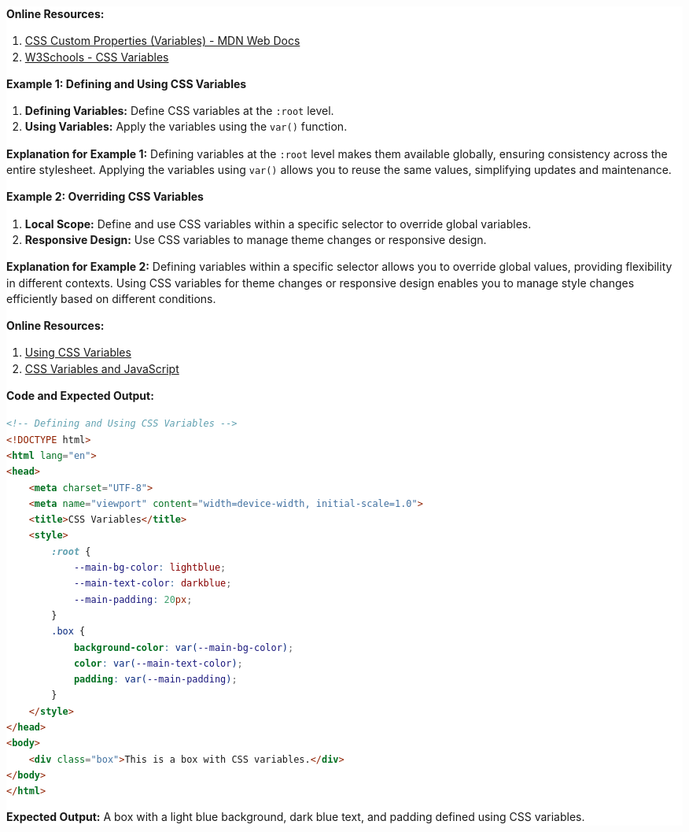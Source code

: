 **Online Resources:**
1. [CSS Custom Properties (Variables) - MDN Web Docs](https://developer.mozilla.org/en-US/docs/Web/CSS/Using_CSS_custom_properties)
2. [W3Schools - CSS Variables](https://www.w3schools.com/css/css3_variables.asp)

**Example 1: Defining and Using CSS Variables**
1. **Defining Variables:** Define CSS variables at the `:root` level.
2. **Using Variables:** Apply the variables using the `var()` function.

**Explanation for Example 1:**
Defining variables at the `:root` level makes them available globally, ensuring consistency across the entire stylesheet. Applying the variables using `var()` allows you to reuse the same values, simplifying updates and maintenance.

**Example 2: Overriding CSS Variables**
1. **Local Scope:** Define and use CSS variables within a specific selector to override global variables.
2. **Responsive Design:** Use CSS variables to manage theme changes or responsive design.

**Explanation for Example 2:**
Defining variables within a specific selector allows you to override global values, providing flexibility in different contexts. Using CSS variables for theme changes or responsive design enables you to manage style changes efficiently based on different conditions.

**Online Resources:**
1. [Using CSS Variables](https://css-tricks.com/guides/css-custom-properties/)
2. [CSS Variables and JavaScript](https://developer.mozilla.org/en-US/docs/Web/CSS/Using_CSS_custom_properties_in_JavaScript)

**Code and Expected Output:**
```html
<!-- Defining and Using CSS Variables -->
<!DOCTYPE html>
<html lang="en">
<head>
    <meta charset="UTF-8">
    <meta name="viewport" content="width=device-width, initial-scale=1.0">
    <title>CSS Variables</title>
    <style>
        :root {
            --main-bg-color: lightblue;
            --main-text-color: darkblue;
            --main-padding: 20px;
        }
        .box {
            background-color: var(--main-bg-color);
            color: var(--main-text-color);
            padding: var(--main-padding);
        }
    </style>
</head>
<body>
    <div class="box">This is a box with CSS variables.</div>
</body>
</html>
```
**Expected Output:** A box with a light blue background, dark blue text, and padding defined using CSS variables.
